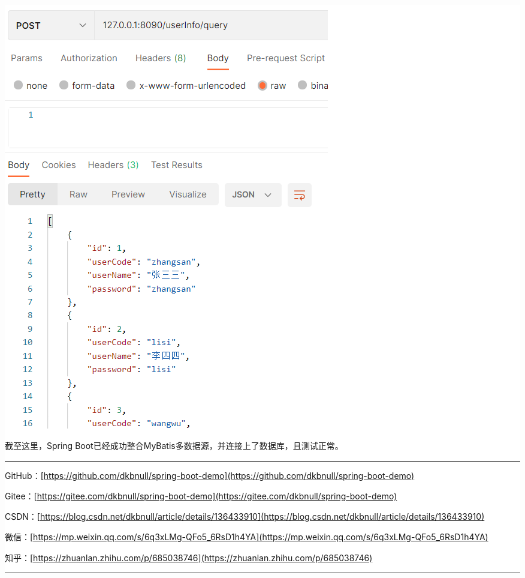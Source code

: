 ![1709455099275](./assets/12_Spring%20Boot整合MyBatis配置多数据源.assets/1709455099275.png)

截至这里，Spring Boot已经成功整合MyBatis多数据源，并连接上了数据库，且测试正常。



---

GitHub：[https://github.com/dkbnull/spring-boot-demo](https://github.com/dkbnull/spring-boot-demo)

Gitee：[https://gitee.com/dkbnull/spring-boot-demo](https://gitee.com/dkbnull/spring-boot-demo)

CSDN：[https://blog.csdn.net/dkbnull/article/details/136433910](https://blog.csdn.net/dkbnull/article/details/136433910)

微信：[https://mp.weixin.qq.com/s/6q3xLMg-QFo5_6RsD1h4YA](https://mp.weixin.qq.com/s/6q3xLMg-QFo5_6RsD1h4YA)

知乎：[https://zhuanlan.zhihu.com/p/685038746](https://zhuanlan.zhihu.com/p/685038746)

---

